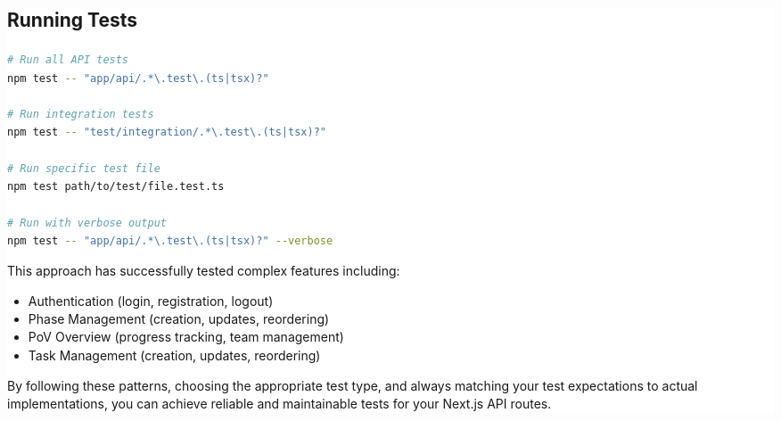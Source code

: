 ## Running Tests

```bash
# Run all API tests
npm test -- "app/api/.*\.test\.(ts|tsx)?"

# Run integration tests
npm test -- "test/integration/.*\.test\.(ts|tsx)?"

# Run specific test file
npm test path/to/test/file.test.ts

# Run with verbose output
npm test -- "app/api/.*\.test\.(ts|tsx)?" --verbose
```

This approach has successfully tested complex features including:
- Authentication (login, registration, logout)
- Phase Management (creation, updates, reordering)
- PoV Overview (progress tracking, team management)
- Task Management (creation, updates, reordering)

By following these patterns, choosing the appropriate test type, and always matching your test expectations to actual implementations, you can achieve reliable and maintainable tests for your Next.js API routes.

